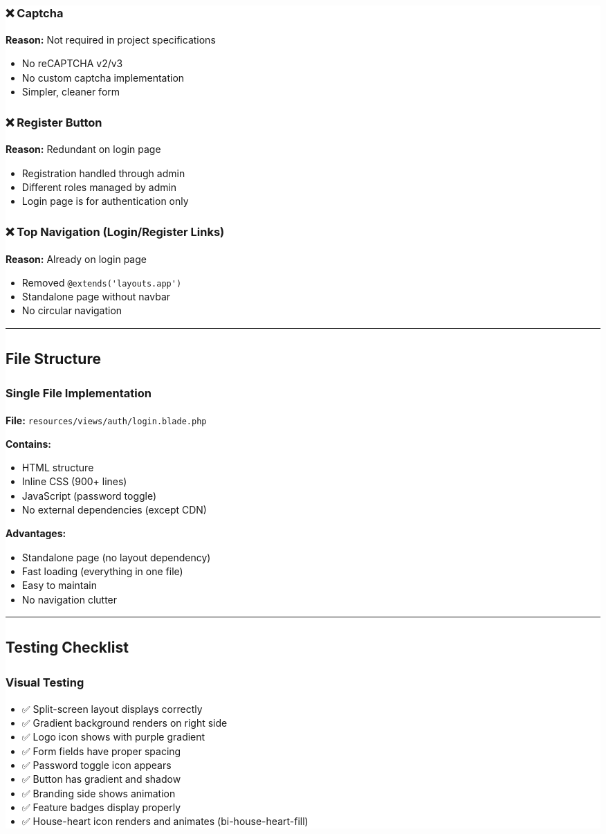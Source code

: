 ### ❌ Captcha
**Reason:** Not required in project specifications
- No reCAPTCHA v2/v3
- No custom captcha implementation
- Simpler, cleaner form

### ❌ Register Button
**Reason:** Redundant on login page
- Registration handled through admin
- Different roles managed by admin
- Login page is for authentication only

### ❌ Top Navigation (Login/Register Links)
**Reason:** Already on login page
- Removed `@extends('layouts.app')`
- Standalone page without navbar
- No circular navigation

---

## File Structure

### Single File Implementation
**File:** `resources/views/auth/login.blade.php`

**Contains:**
- HTML structure
- Inline CSS (900+ lines)
- JavaScript (password toggle)
- No external dependencies (except CDN)

**Advantages:**
- Standalone page (no layout dependency)
- Fast loading (everything in one file)
- Easy to maintain
- No navigation clutter

---

## Testing Checklist

### Visual Testing
- ✅ Split-screen layout displays correctly
- ✅ Gradient background renders on right side
- ✅ Logo icon shows with purple gradient
- ✅ Form fields have proper spacing
- ✅ Password toggle icon appears
- ✅ Button has gradient and shadow
- ✅ Branding side shows animation
- ✅ Feature badges display properly
- ✅ House-heart icon renders and animates (bi-house-heart-fill)
